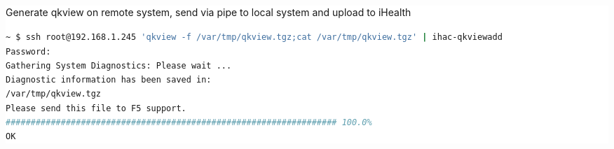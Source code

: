 Generate qkview on remote system, send via pipe to local system and upload to iHealth
```sh
~ $ ssh root@192.168.1.245 'qkview -f /var/tmp/qkview.tgz;cat /var/tmp/qkview.tgz' | ihac-qkviewadd
Password:
Gathering System Diagnostics: Please wait ...
Diagnostic information has been saved in:
/var/tmp/qkview.tgz
Please send this file to F5 support.
################################################################## 100.0%
OK
```